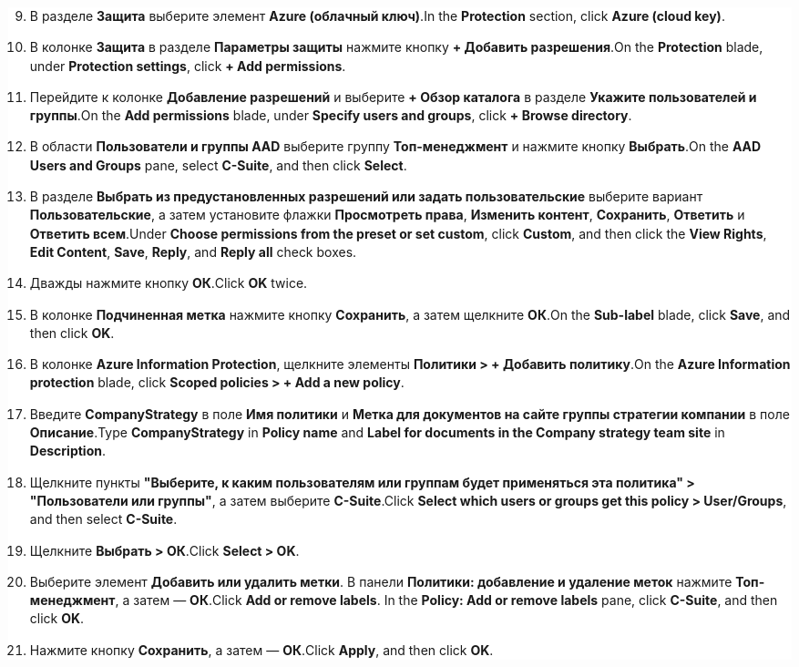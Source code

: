 9. <span data-ttu-id="6b6e3-357">В разделе **Защита** выберите элемент **Azure (облачный ключ)**.</span><span class="sxs-lookup"><span data-stu-id="6b6e3-357">In the **Protection** section, click **Azure (cloud key)**.</span></span>
    
10. <span data-ttu-id="6b6e3-358">В колонке **Защита** в разделе **Параметры защиты** нажмите кнопку **+ Добавить разрешения**.</span><span class="sxs-lookup"><span data-stu-id="6b6e3-358">On the **Protection** blade, under **Protection settings**, click **+ Add permissions**.</span></span>
    
11. <span data-ttu-id="6b6e3-359">Перейдите к колонке **Добавление разрешений** и выберите **+ Обзор каталога** в разделе **Укажите пользователей и группы**.</span><span class="sxs-lookup"><span data-stu-id="6b6e3-359">On the **Add permissions** blade, under **Specify users and groups**, click **+ Browse directory**.</span></span>
    
12. <span data-ttu-id="6b6e3-360">В области **Пользователи и группы AAD** выберите группу **Топ-менеджмент** и нажмите кнопку **Выбрать**.</span><span class="sxs-lookup"><span data-stu-id="6b6e3-360">On the **AAD Users and Groups** pane, select **C-Suite**, and then click **Select**.</span></span>
    
13. <span data-ttu-id="6b6e3-361">В разделе **Выбрать из предустановленных разрешений или задать пользовательские** выберите вариант **Пользовательские**, а затем установите флажки **Просмотреть права**, **Изменить контент**, **Сохранить**, **Ответить** и **Ответить всем**.</span><span class="sxs-lookup"><span data-stu-id="6b6e3-361">Under **Choose permissions from the preset or set custom**, click **Custom**, and then click the **View Rights**, **Edit Content**, **Save**, **Reply**, and **Reply all** check boxes.</span></span>
    
14. <span data-ttu-id="6b6e3-362">Дважды нажмите кнопку **ОК**.</span><span class="sxs-lookup"><span data-stu-id="6b6e3-362">Click **OK** twice.</span></span>
    
15. <span data-ttu-id="6b6e3-363">В колонке **Подчиненная метка** нажмите кнопку **Сохранить**, а затем щелкните **ОК**.</span><span class="sxs-lookup"><span data-stu-id="6b6e3-363">On the **Sub-label** blade, click **Save**, and then click **OK**.</span></span>

16. <span data-ttu-id="6b6e3-364">В колонке **Azure Information Protection**, щелкните элементы **Политики > + Добавить политику**.</span><span class="sxs-lookup"><span data-stu-id="6b6e3-364">On the **Azure Information protection** blade, click **Scoped policies > + Add a new policy**.</span></span>
    
17. <span data-ttu-id="6b6e3-365">Введите **CompanyStrategy** в поле **Имя политики** и **Метка для документов на сайте группы стратегии компании** в поле **Описание**.</span><span class="sxs-lookup"><span data-stu-id="6b6e3-365">Type **CompanyStrategy** in **Policy name** and **Label for documents in the Company strategy team site** in **Description**.</span></span>
    
18. <span data-ttu-id="6b6e3-366">Щелкните пункты **"Выберите, к каким пользователям или группам будет применяться эта политика" > "Пользователи или группы"**, а затем выберите **C-Suite**.</span><span class="sxs-lookup"><span data-stu-id="6b6e3-366">Click **Select which users or groups get this policy > User/Groups**, and then select **C-Suite**.</span></span>
    
19. <span data-ttu-id="6b6e3-367">Щелкните **Выбрать > ОК**.</span><span class="sxs-lookup"><span data-stu-id="6b6e3-367">Click **Select > OK**.</span></span>

20. <span data-ttu-id="6b6e3-p114">Выберите элемент **Добавить или удалить метки**. В панели **Политики: добавление и удаление меток** нажмите **Топ-менеджмент**, а затем — **ОК**.</span><span class="sxs-lookup"><span data-stu-id="6b6e3-p114">Click **Add or remove labels**. In the **Policy: Add or remove labels** pane, click **C-Suite**, and then click **OK**.</span></span>   

21. <span data-ttu-id="6b6e3-370">Нажмите кнопку **Сохранить**, а затем — **ОК**.</span><span class="sxs-lookup"><span data-stu-id="6b6e3-370">Click **Apply**, and then click **OK**.</span></span>
    